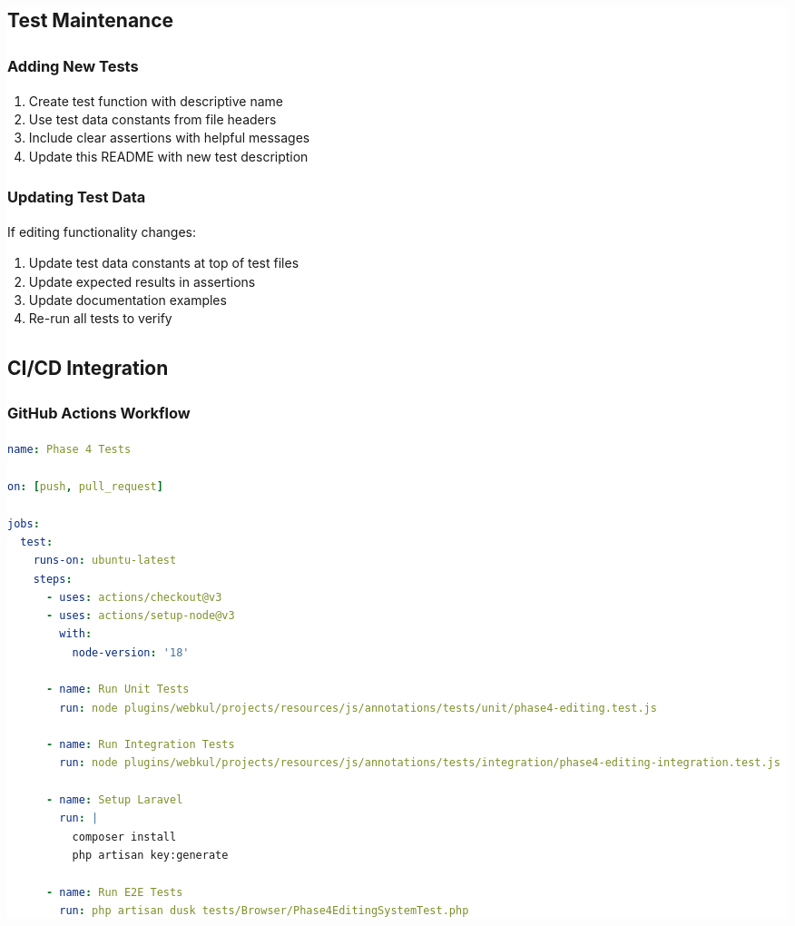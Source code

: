 ## Test Maintenance

### Adding New Tests

1. Create test function with descriptive name
2. Use test data constants from file headers
3. Include clear assertions with helpful messages
4. Update this README with new test description

### Updating Test Data

If editing functionality changes:
1. Update test data constants at top of test files
2. Update expected results in assertions
3. Update documentation examples
4. Re-run all tests to verify

## CI/CD Integration

### GitHub Actions Workflow

```yaml
name: Phase 4 Tests

on: [push, pull_request]

jobs:
  test:
    runs-on: ubuntu-latest
    steps:
      - uses: actions/checkout@v3
      - uses: actions/setup-node@v3
        with:
          node-version: '18'

      - name: Run Unit Tests
        run: node plugins/webkul/projects/resources/js/annotations/tests/unit/phase4-editing.test.js

      - name: Run Integration Tests
        run: node plugins/webkul/projects/resources/js/annotations/tests/integration/phase4-editing-integration.test.js

      - name: Setup Laravel
        run: |
          composer install
          php artisan key:generate

      - name: Run E2E Tests
        run: php artisan dusk tests/Browser/Phase4EditingSystemTest.php
```
